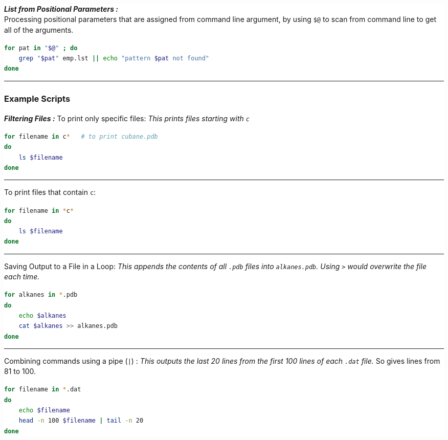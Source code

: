 
***List from Positional Parameters :***     
Processing positional parameters that are assigned from command line argument, by using `$@` to scan from command line to get all of the arguments.
```bash {frame="none"}
for pat in "$@" ; do
	grep "$pat" emp.lst || echo "pattern $pat not found"
done
```


___

### Example Scripts 

***Filtering Files :*** To print only specific files: *This prints files starting with `c`*
```bash {frame="none"}
for filename in c*   # to print cubane.pdb
do
    ls $filename
done
```

___

To print files that contain `c`:
```bash {frame="none"}
for filename in *c*
do
    ls $filename
done
```

___

Saving Output to a File in a Loop: *This appends the contents of all `.pdb` files into `alkanes.pdb`. Using `>` would overwrite the file each time.* 
```bash {frame="none"}
for alkanes in *.pdb
do
    echo $alkanes
    cat $alkanes >> alkanes.pdb
done
```

___

Combining commands using a pipe (`|`) : *This outputs the last 20 lines from the first 100 lines of each `.dat` file.* So gives lines from 81 to 100.
```bash {frame="none"}
for filename in *.dat
do
    echo $filename
    head -n 100 $filename | tail -n 20
done
```
